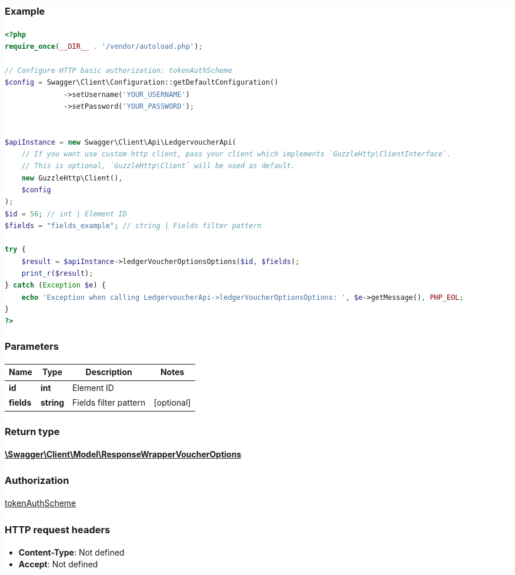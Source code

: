 

### Example
```php
<?php
require_once(__DIR__ . '/vendor/autoload.php');

// Configure HTTP basic authorization: tokenAuthScheme
$config = Swagger\Client\Configuration::getDefaultConfiguration()
              ->setUsername('YOUR_USERNAME')
              ->setPassword('YOUR_PASSWORD');


$apiInstance = new Swagger\Client\Api\LedgervoucherApi(
    // If you want use custom http client, pass your client which implements `GuzzleHttp\ClientInterface`.
    // This is optional, `GuzzleHttp\Client` will be used as default.
    new GuzzleHttp\Client(),
    $config
);
$id = 56; // int | Element ID
$fields = "fields_example"; // string | Fields filter pattern

try {
    $result = $apiInstance->ledgerVoucherOptionsOptions($id, $fields);
    print_r($result);
} catch (Exception $e) {
    echo 'Exception when calling LedgervoucherApi->ledgerVoucherOptionsOptions: ', $e->getMessage(), PHP_EOL;
}
?>
```

### Parameters

Name | Type | Description  | Notes
------------- | ------------- | ------------- | -------------
 **id** | **int**| Element ID |
 **fields** | **string**| Fields filter pattern | [optional]

### Return type

[**\Swagger\Client\Model\ResponseWrapperVoucherOptions**](../Model/ResponseWrapperVoucherOptions.md)

### Authorization

[tokenAuthScheme](../../README.md#tokenAuthScheme)

### HTTP request headers

 - **Content-Type**: Not defined
 - **Accept**: Not defined
